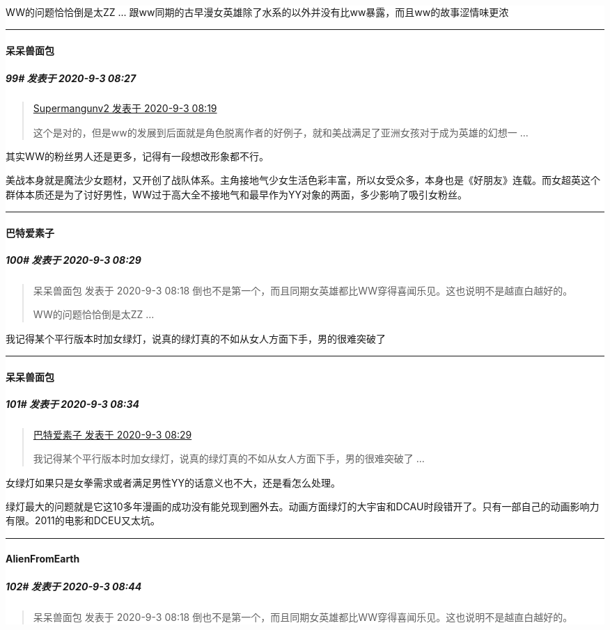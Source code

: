 
WW的问题恰恰倒是太ZZ ...</blockquote>
跟ww同期的古早漫女英雄除了水系的以外并没有比ww暴露，而且ww的故事涩情味更浓


-----

####  呆呆兽面包  
##### 99#       发表于 2020-9-3 08:27


<blockquote><a href="httphttps://bbs.saraba1st.com/2b/forum.php?mod=redirect&amp;goto=findpost&amp;pid=48625632&amp;ptid=1957392" target="_blank">Supermangunv2 发表于 2020-9-3 08:19</a>

这个是对的，但是ww的发展到后面就是角色脱离作者的好例子，就和美战满足了亚洲女孩对于成为英雄的幻想一 ...</blockquote>
其实WW的粉丝男人还是更多，记得有一段想改形象都不行。


美战本身就是魔法少女题材，又开创了战队体系。主角接地气少女生活色彩丰富，所以女受众多，本身也是《好朋友》连载。而女超英这个群体本质还是为了讨好男性，WW过于高大全不接地气和最早作为YY对象的两面，多少影响了吸引女粉丝。


-----

####  巴特爱素子  
##### 100#       发表于 2020-9-3 08:29


<blockquote>呆呆兽面包 发表于 2020-9-3 08:18
倒也不是第一个，而且同期女英雄都比WW穿得喜闻乐见。这也说明不是越直白越好的。


WW的问题恰恰倒是太ZZ ...</blockquote>
我记得某个平行版本时加女绿灯，说真的绿灯真的不如从女人方面下手，男的很难突破了


-----

####  呆呆兽面包  
##### 101#       发表于 2020-9-3 08:34


<blockquote><a href="httphttps://bbs.saraba1st.com/2b/forum.php?mod=redirect&amp;goto=findpost&amp;pid=48625698&amp;ptid=1957392" target="_blank">巴特爱素子 发表于 2020-9-3 08:29</a>

我记得某个平行版本时加女绿灯，说真的绿灯真的不如从女人方面下手，男的很难突破了 ...</blockquote>
女绿灯如果只是女拳需求或者满足男性YY的话意义也不大，还是看怎么处理。


绿灯最大的问题就是它这10多年漫画的成功没有能兑现到圈外去。动画方面绿灯的大宇宙和DCAU时段错开了。只有一部自己的动画影响力有限。2011的电影和DCEU又太坑。


-----

####  AlienFromEarth  
##### 102#       发表于 2020-9-3 08:44


<blockquote>呆呆兽面包 发表于 2020-9-3 08:18
倒也不是第一个，而且同期女英雄都比WW穿得喜闻乐见。这也说明不是越直白越好的。
